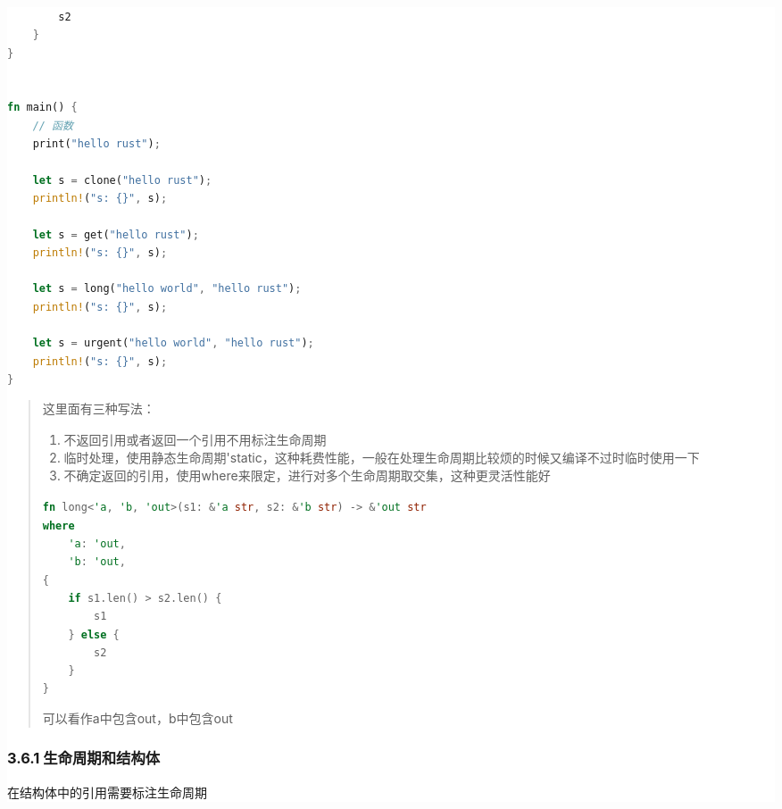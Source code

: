 ```rust
        s2
    }
}


fn main() {
    // 函数
    print("hello rust");

    let s = clone("hello rust");
    println!("s: {}", s);

    let s = get("hello rust");
    println!("s: {}", s);

    let s = long("hello world", "hello rust");
    println!("s: {}", s);

    let s = urgent("hello world", "hello rust");
    println!("s: {}", s);
}

```

> 这里面有三种写法：
>
> 1. 不返回引用或者返回一个引用不用标注生命周期
> 2. 临时处理，使用静态生命周期'static，这种耗费性能，一般在处理生命周期比较烦的时候又编译不过时临时使用一下
> 3. 不确定返回的引用，使用where来限定，进行对多个生命周期取交集，这种更灵活性能好
>
> ```rust
> fn long<'a, 'b, 'out>(s1: &'a str, s2: &'b str) -> &'out str
> where
>     'a: 'out,
>     'b: 'out,
> {
>     if s1.len() > s2.len() {
>         s1
>     } else {
>         s2
>     }
> }
> ```
>
> 可以看作a中包含out，b中包含out



### 3.6.1 生命周期和结构体

在结构体中的引用需要标注生命周期
